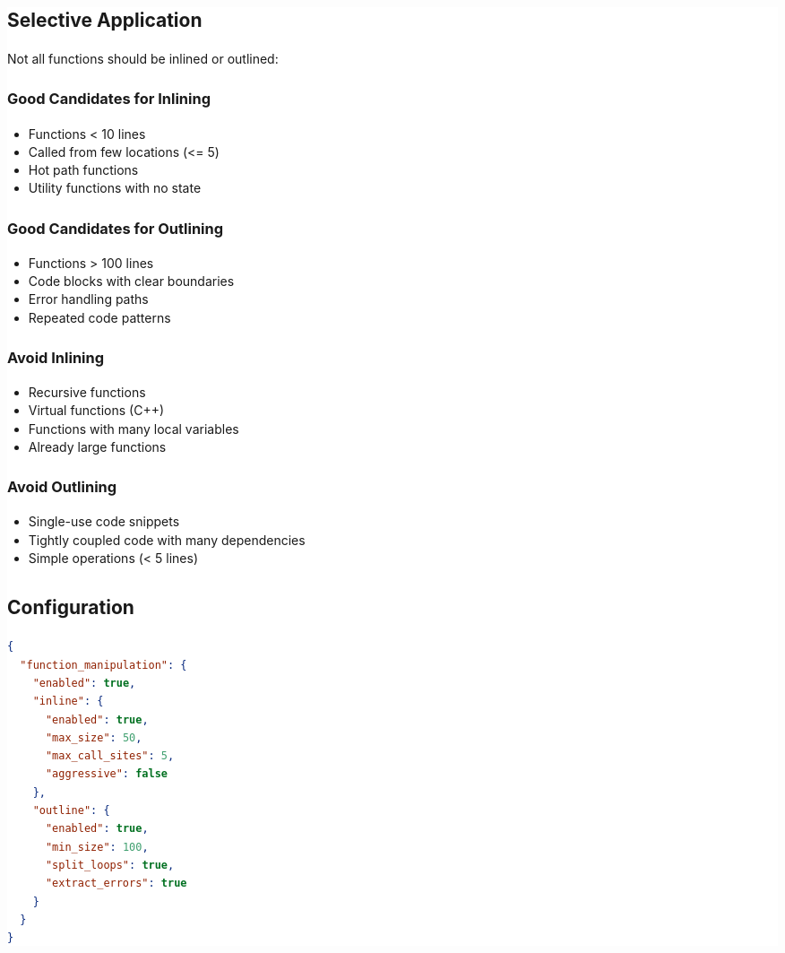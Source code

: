 ```rust
```

## Selective Application

Not all functions should be inlined or outlined:

### Good Candidates for Inlining

- Functions < 10 lines
- Called from few locations (<= 5)
- Hot path functions
- Utility functions with no state

### Good Candidates for Outlining

- Functions > 100 lines
- Code blocks with clear boundaries
- Error handling paths
- Repeated code patterns

### Avoid Inlining

- Recursive functions
- Virtual functions (C++)
- Functions with many local variables
- Already large functions

### Avoid Outlining

- Single-use code snippets
- Tightly coupled code with many dependencies
- Simple operations (< 5 lines)

## Configuration

```json
{
  "function_manipulation": {
    "enabled": true,
    "inline": {
      "enabled": true,
      "max_size": 50,
      "max_call_sites": 5,
      "aggressive": false
    },
    "outline": {
      "enabled": true,
      "min_size": 100,
      "split_loops": true,
      "extract_errors": true
    }
  }
}
```
